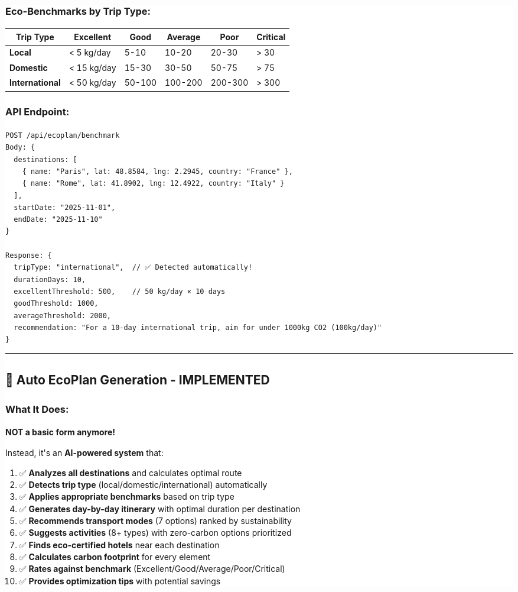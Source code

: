 ### Eco-Benchmarks by Trip Type:

| Trip Type | Excellent | Good | Average | Poor | Critical |
|-----------|-----------|------|---------|------|----------|
| **Local** | < 5 kg/day | 5-10 | 10-20 | 20-30 | > 30 |
| **Domestic** | < 15 kg/day | 15-30 | 30-50 | 50-75 | > 75 |
| **International** | < 50 kg/day | 50-100 | 100-200 | 200-300 | > 300 |

### API Endpoint:

```http
POST /api/ecoplan/benchmark
Body: {
  destinations: [
    { name: "Paris", lat: 48.8584, lng: 2.2945, country: "France" },
    { name: "Rome", lat: 41.8902, lng: 12.4922, country: "Italy" }
  ],
  startDate: "2025-11-01",
  endDate: "2025-11-10"
}

Response: {
  tripType: "international",  // ✅ Detected automatically!
  durationDays: 10,
  excellentThreshold: 500,    // 50 kg/day × 10 days
  goodThreshold: 1000,
  averageThreshold: 2000,
  recommendation: "For a 10-day international trip, aim for under 1000kg CO2 (100kg/day)"
}
```

---

## 🤖 Auto EcoPlan Generation - IMPLEMENTED

### What It Does:

**NOT a basic form anymore!** 

Instead, it's an **AI-powered system** that:

1. ✅ **Analyzes all destinations** and calculates optimal route
2. ✅ **Detects trip type** (local/domestic/international) automatically
3. ✅ **Applies appropriate benchmarks** based on trip type
4. ✅ **Generates day-by-day itinerary** with optimal duration per destination
5. ✅ **Recommends transport modes** (7 options) ranked by sustainability
6. ✅ **Suggests activities** (8+ types) with zero-carbon options prioritized
7. ✅ **Finds eco-certified hotels** near each destination
8. ✅ **Calculates carbon footprint** for every element
9. ✅ **Rates against benchmark** (Excellent/Good/Average/Poor/Critical)
10. ✅ **Provides optimization tips** with potential savings

